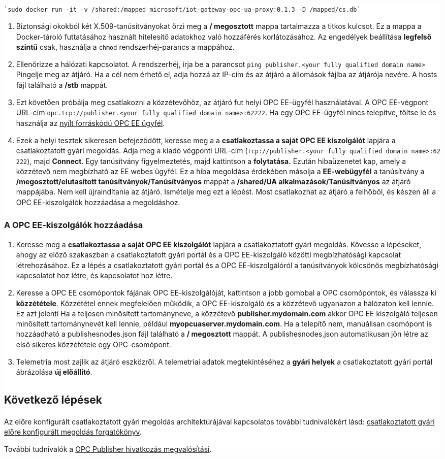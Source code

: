     `sudo docker run -it -v /shared:/mapped microsoft/iot-gateway-opc-ua-proxy:0.1.3 -D /mapped/cs.db`

1. Biztonsági okokból két X.509-tanúsítványokat őrzi meg a **/ megosztott** mappa tartalmazza a titkos kulcsot. Ez a mappa a Docker-tároló futtatásához használt hitelesítő adatokhoz való hozzáférés korlátozásához. Az engedélyek beállítása **legfelső szintű** csak, használja a `chmod` rendszerhéj-parancs a mappához.

1. Ellenőrizze a hálózati kapcsolatot. A rendszerhéj, írja be a parancsot `ping publisher.<your fully qualified domain name>` Pingelje meg az átjáró. Ha a cél nem érhető el, adja hozzá az IP-cím és az átjáró a állomások fájlba az átjárója nevére. A hosts fájl található a **/stb** mappát.

1. Ezt követően próbálja meg csatlakozni a közzétevőhöz, az átjáró fut helyi OPC EE-ügyfél használatával. A OPC EE-végpont URL-cím `opc.tcp://publisher.<your fully qualified domain name>:62222`. Ha egy OPC EE-ügyfél nincs telepítve, töltse le és használja az [nyílt forráskódú OPC EE ügyfél].

1. Ezek a helyi tesztek sikeresen befejeződött, keresse meg a a **csatlakoztassa a saját OPC EE kiszolgálót** lapjára a csatlakoztatott gyári megoldás. Adja meg a kiadó végponti URL-cím (`tcp://publisher.<your fully qualified domain name>:62222`), majd **Connect**. Egy tanúsítvány figyelmeztetés, majd kattintson a **folytatása.** Ezután hibaüzenetet kap, amely a közzétevő nem megbízható az EE webes ügyfél. Ez a hiba megoldása érdekében másolja a **EE-webügyfél** a tanúsítvány a **/megosztott/elutasított tanúsítványok/Tanúsítványos** mappát a **/shared/UA alkalmazások/Tanúsítványos** az átjáró mappájába. Nem kell újraindítania az átjáró. Ismételje meg ezt a lépést. Most csatlakozhat az átjáró a felhőből, és készen áll a OPC EE-kiszolgálók hozzáadása a megoldáshoz.

### <a name="add-your-opc-ua-servers"></a>A OPC EE-kiszolgálók hozzáadása

1. Keresse meg a **csatlakoztassa a saját OPC EE kiszolgálót** lapjára a csatlakoztatott gyári megoldás. Kövesse a lépéseket, ahogy az előző szakaszban a csatlakoztatott gyári portál és a OPC EE-kiszolgáló közötti megbízhatósági kapcsolat létrehozásához. Ez a lépés a csatlakoztatott gyári portál és a OPC EE-kiszolgálóról a tanúsítványok kölcsönös megbízhatósági kapcsolatot hoz létre, és kapcsolatot hoz létre.

1. Keresse a OPC EE csomópontok fájának OPC EE-kiszolgálóját, kattintson a jobb gombbal a OPC csomópontok, és válassza ki **közzététele**. Közzététel ennek megfelelően működik, a OPC EE-kiszolgáló és a közzétevő ugyanazon a hálózaton kell lennie. Ez azt jelenti Ha a teljesen minősített tartományneve, a közzétevő **publisher.mydomain.com** akkor OPC EE kiszolgáló teljesen minősített tartománynevét kell lennie, például **myopcuaserver.mydomain.com**. Ha a telepítő nem, manuálisan csomópont is hozzáadható a publishesnodes.json fájl található a **/ megosztott** mappát. A publishesnodes.json automatikusan jön létre az első sikeres közzététele egy OPC-csomópont.

1. Telemetria most zajlik az átjáró eszközről. A telemetriai adatok megtekintéséhez a **gyári helyek** a csatlakoztatott gyári portál ábrázolása **új előállító**.

## <a name="next-steps"></a>Következő lépések

Az előre konfigurált csatlakoztatott gyári megoldás architektúrájával kapcsolatos további tudnivalókért lásd: [csatlakoztatott gyári előre konfigurált megoldás forgatókönyv][lnk-walkthrough].

További tudnivalók a [OPC Publisher hivatkozás megvalósítási](iot-suite-connected-factory-publisher.md).

[img-install-docker]: ./media/iot-suite-connected-factory-gateway-deployment/image1.png
[img-hub-connection]: ./media/iot-suite-connected-factory-gateway-deployment/image2.png
[img-docker-share]: ./media/iot-suite-connected-factory-gateway-deployment/image3.png

[Docker for Windows]: https://www.docker.com/docker-windows
[Azure IoT eszköz katalógus]: https://catalog.azureiotsuite.com/?q=opc
[Azure-portálon]: http://portal.azure.com/
[nyílt forráskódú OPC EE ügyfél]: https://github.com/OPCFoundation/UA-.NETStandardLibrary/tree/master/SampleApplications/Samples/Client.Net4
[Telepítse a Docker]: https://www.docker.com/community-edition#/download
[lnk-walkthrough]: iot-suite-connected-factory-sample-walkthrough.md
[Azure IoT peremhálózati]: https://github.com/Azure/iot-edge

[lnk-publisher-github]: https://github.com/Azure/iot-edge-opc-publisher
[lnk-publisher-docker]: https://hub.docker.com/r/microsoft/iot-gateway-opc-ua
[lnk-proxy-github]: https://github.com/Azure/iot-edge-opc-proxy
[lnk-proxy-docker]: https://hub.docker.com/r/microsoft/iot-gateway-opc-ua-proxy